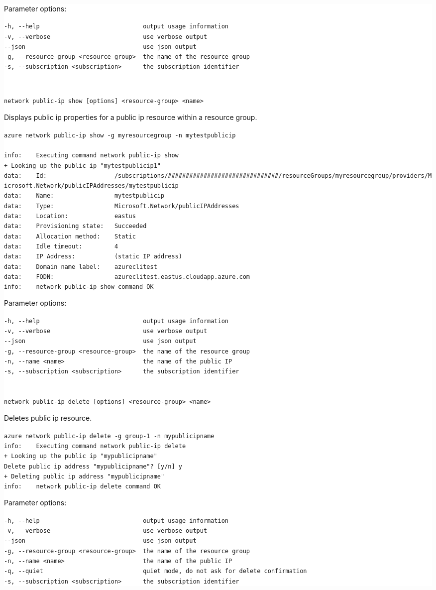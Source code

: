 Parameter options:

    -h, --help                             output usage information
    -v, --verbose                          use verbose output
    --json                                 use json output
    -g, --resource-group <resource-group>  the name of the resource group
    -s, --subscription <subscription>      the subscription identifier

<BR>

    network public-ip show [options] <resource-group> <name>

Displays public ip properties for a public ip resource within a resource group.

    azure network public-ip show -g myresourcegroup -n mytestpublicip

    info:    Executing command network public-ip show
    + Looking up the public ip "mytestpublicip1"
    data:    Id:                   /subscriptions/###############################/resourceGroups/myresourcegroup/providers/Microsoft.Network/publicIPAddresses/mytestpublicip
    data:    Name:                 mytestpublicip
    data:    Type:                 Microsoft.Network/publicIPAddresses
    data:    Location:             eastus
    data:    Provisioning state:   Succeeded
    data:    Allocation method:    Static
    data:    Idle timeout:         4
    data:    IP Address:           (static IP address)
    data:    Domain name label:    azureclitest
    data:    FQDN:                 azureclitest.eastus.cloudapp.azure.com
    info:    network public-ip show command OK

Parameter options:

    -h, --help                             output usage information
    -v, --verbose                          use verbose output
    --json                                 use json output
    -g, --resource-group <resource-group>  the name of the resource group
    -n, --name <name>                      the name of the public IP
    -s, --subscription <subscription>      the subscription identifier


    network public-ip delete [options] <resource-group> <name>

Deletes public ip resource.

    azure network public-ip delete -g group-1 -n mypublicipname
    info:    Executing command network public-ip delete
    + Looking up the public ip "mypublicipname"
    Delete public ip address "mypublicipname"? [y/n] y
    + Deleting public ip address "mypublicipname"
    info:    network public-ip delete command OK

Parameter options:

    -h, --help                             output usage information
    -v, --verbose                          use verbose output
    --json                                 use json output
    -g, --resource-group <resource-group>  the name of the resource group
    -n, --name <name>                      the name of the public IP
    -q, --quiet                            quiet mode, do not ask for delete confirmation
    -s, --subscription <subscription>      the subscription identifier
